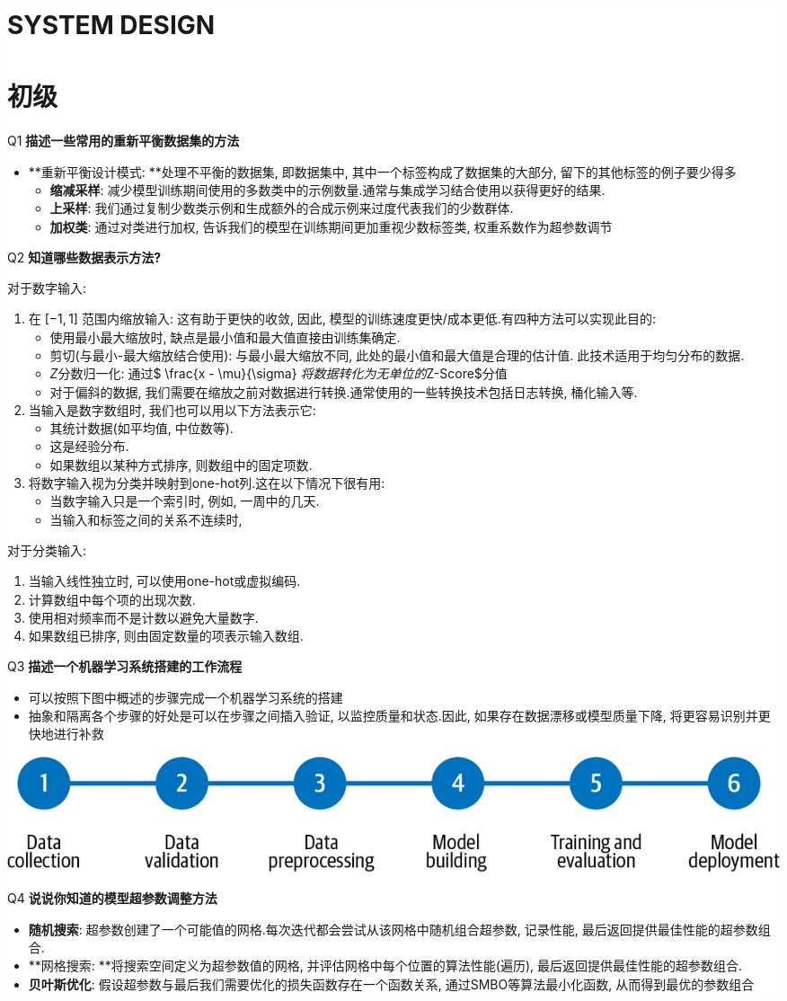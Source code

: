 # SYSTEM DESIGN

# 初级

Q1 **描述一些常用的重新平衡数据集的方法**

- **重新平衡设计模式: **处理不平衡的数据集, 即数据集中, 其中一个标签构成了数据集的大部分, 留下的其他标签的例子要少得多
    - **缩减采样**: 减少模型训练期间使用的多数类中的示例数量.通常与集成学习结合使用以获得更好的结果.
    - **上采样**: 我们通过复制少数类示例和生成额外的合成示例来过度代表我们的少数群体.
    - **加权类**: 通过对类进行加权, 告诉我们的模型在训练期间更加重视少数标签类, 权重系数作为超参数调节
    

Q2 **知道哪些数据表示方法?**

对于数字输入: 

1. 在 $[-1,  1]$ 范围内缩放输入: 这有助于更快的收敛, 因此, 模型的训练速度更快/成本更低.有四种方法可以实现此目的: 
    - 使用最小最大缩放时, 缺点是最小值和最大值直接由训练集确定.
    - 剪切(与最小-最大缩放结合使用): 与最小最大缩放不同, 此处的最小值和最大值是合理的估计值. 此技术适用于均匀分布的数据.
    - $Z$分数归一化: 通过$ \frac{x - \mu}{\sigma} $将数据转化为无单位的$Z-Score$分值
    - 对于偏斜的数据, 我们需要在缩放之前对数据进行转换.通常使用的一些转换技术包括日志转换, 桶化输入等.
2. 当输入是数字数组时, 我们也可以用以下方法表示它: 
    - 其统计数据(如平均值, 中位数等).
    - 这是经验分布.
    - 如果数组以某种方式排序, 则数组中的固定项数.
3. 将数字输入视为分类并映射到one-hot列.这在以下情况下很有用: 
    - 当数字输入只是一个索引时, 例如, 一周中的几天.
    - 当输入和标签之间的关系不连续时, 

对于分类输入: 

1. 当输入线性独立时, 可以使用one-hot或虚拟编码.
2. 计算数组中每个项的出现次数.
3. 使用相对频率而不是计数以避免大量数字.
4. 如果数组已排序, 则由固定数量的项表示输入数组.

Q3 **描述一个机器学习系统搭建的工作流程**

- 可以按照下图中概述的步骤完成一个机器学习系统的搭建
- 抽象和隔离各个步骤的好处是可以在步骤之间插入验证, 以监控质量和状态.因此, 如果存在数据漂移或模型质量下降, 将更容易识别并更快地进行补救

![Untitled](SystemDesign/Untitled.png)

Q4 **说说你知道的模型超参数调整方法**

- **随机搜索**: 超参数创建了一个可能值的网格.每次迭代都会尝试从该网格中随机组合超参数, 记录性能, 最后返回提供最佳性能的超参数组合.
- **网格搜索: **将搜索空间定义为超参数值的网格, 并评估网格中每个位置的算法性能(遍历), 最后返回提供最佳性能的超参数组合.
- **贝叶斯优化**: 假设超参数与最后我们需要优化的损失函数存在一个函数关系, 通过SMBO等算法最小化函数, 从而得到最优的参数组合
